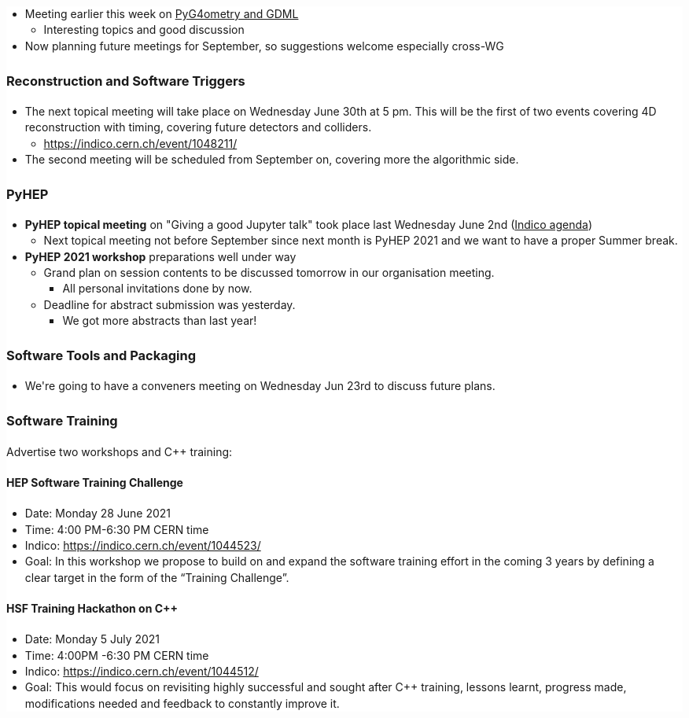 - Meeting earlier this week on
  [PyG4ometry and GDML](https://indico.cern.ch/event/1038196/)
  - Interesting topics and good discussion
- Now planning future meetings for September, so suggestions welcome especially
  cross-WG

### Reconstruction and Software Triggers

- The next topical meeting will take place on Wednesday June 30th at 5 pm. This
  will be the first of two events covering 4D reconstruction with timing,
  covering future detectors and colliders.
  - <https://indico.cern.ch/event/1048211/>
- The second meeting will be scheduled from September on, covering more the
  algorithmic side.

### PyHEP

- **PyHEP topical meeting** on "Giving a good Jupyter talk" took place last
  Wednesday June 2nd ([Indico agenda](https://indico.cern.ch/event/1044648/))
  - Next topical meeting not before September since next month is PyHEP 2021 and
    we want to have a proper Summer break.
- **PyHEP 2021 workshop** preparations well under way
  - Grand plan on session contents to be discussed tomorrow in our organisation
    meeting.
    - All personal invitations done by now.
  - Deadline for abstract submission was yesterday.
    - We got more abstracts than last year!

### Software Tools and Packaging

- We're going to have a conveners meeting on Wednesday Jun 23rd to discuss
  future plans.

### Software Training

Advertise two workshops and C++ training:

#### HEP Software Training Challenge

- Date: Monday 28 June 2021
- Time: 4:00 PM-6:30 PM CERN time
- Indico: <https://indico.cern.ch/event/1044523/>
- Goal: In this workshop we propose to build on and expand the software training
  effort in the coming 3 years by defining a clear target in the form of the
  “Training Challenge”.

#### HSF Training Hackathon on C++

- Date: Monday 5 July 2021
- Time: 4:00PM -6:30 PM CERN time
- Indico: <https://indico.cern.ch/event/1044512/>
- Goal: This would focus on revisiting highly successful and sought after C++
  training, lessons learnt, progress made, modifications needed and feedback to
  constantly improve it.
